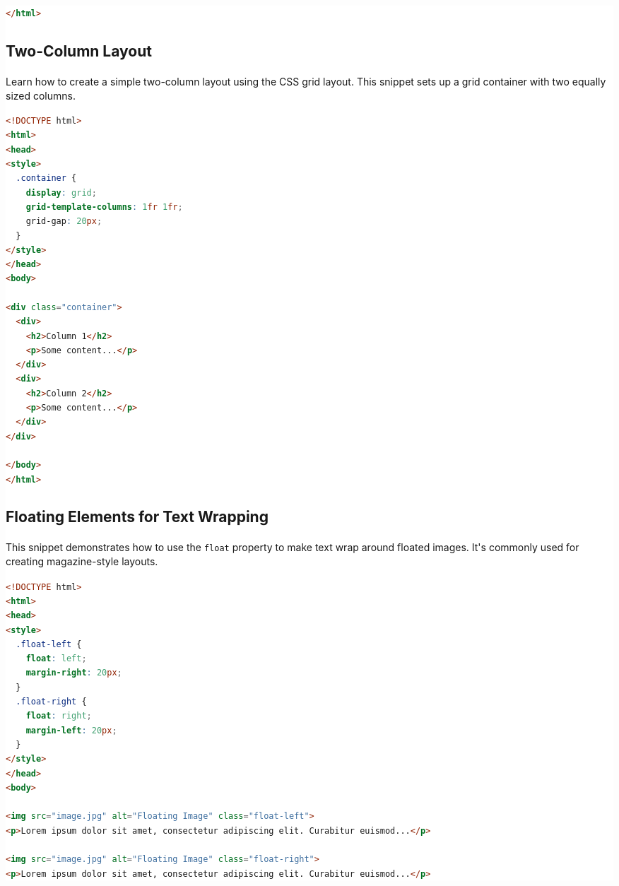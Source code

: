 ```html
</html>
```

## Two-Column Layout

Learn how to create a simple two-column layout using the CSS grid layout. This snippet sets up a grid container with two equally sized columns.

```html
<!DOCTYPE html>
<html>
<head>
<style>
  .container {
    display: grid;
    grid-template-columns: 1fr 1fr;
    grid-gap: 20px;
  }
</style>
</head>
<body>

<div class="container">
  <div>
    <h2>Column 1</h2>
    <p>Some content...</p>
  </div>
  <div>
    <h2>Column 2</h2>
    <p>Some content...</p>
  </div>
</div>

</body>
</html>
```

## Floating Elements for Text Wrapping

This snippet demonstrates how to use the `float` property to make text wrap around floated images. It's commonly used for creating magazine-style layouts.

```html
<!DOCTYPE html>
<html>
<head>
<style>
  .float-left {
    float: left;
    margin-right: 20px;
  }
  .float-right {
    float: right;
    margin-left: 20px;
  }
</style>
</head>
<body>

<img src="image.jpg" alt="Floating Image" class="float-left">
<p>Lorem ipsum dolor sit amet, consectetur adipiscing elit. Curabitur euismod...</p>

<img src="image.jpg" alt="Floating Image" class="float-right">
<p>Lorem ipsum dolor sit amet, consectetur adipiscing elit. Curabitur euismod...</p>
```